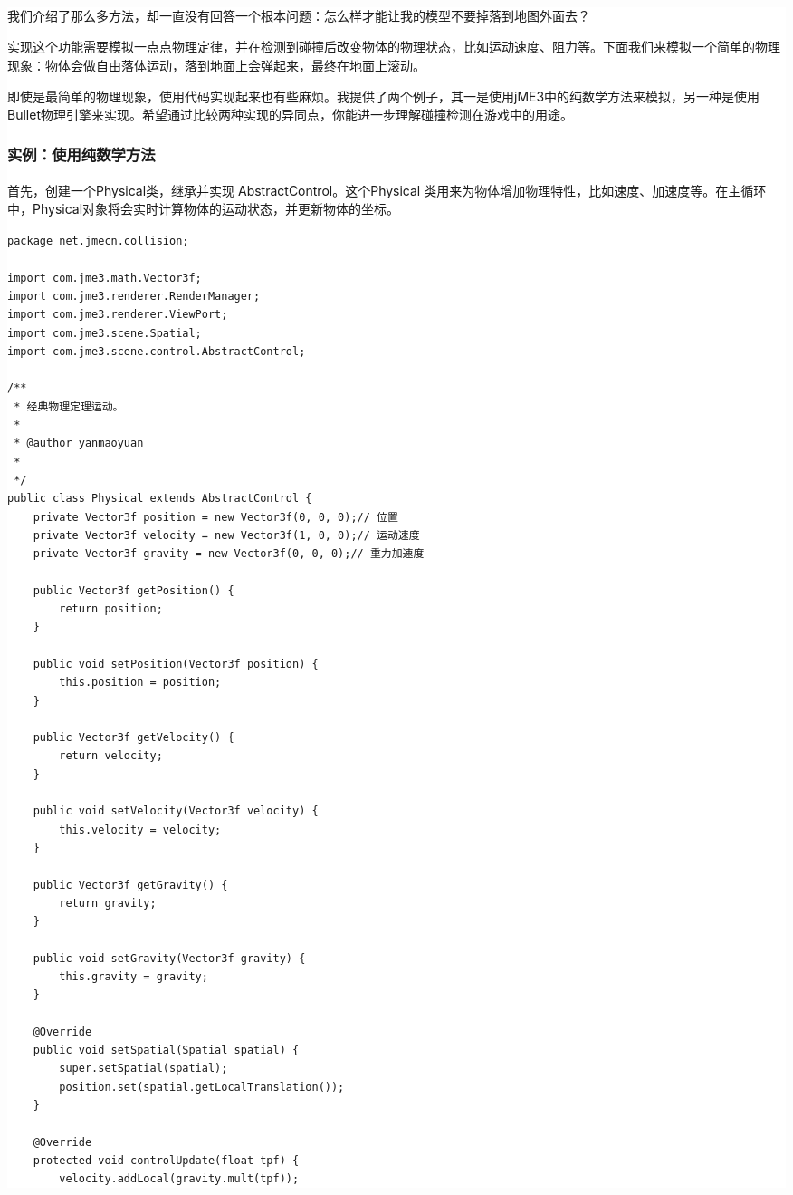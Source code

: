 我们介绍了那么多方法，却一直没有回答一个根本问题：怎么样才能让我的模型不要掉落到地图外面去？

实现这个功能需要模拟一点点物理定律，并在检测到碰撞后改变物体的物理状态，比如运动速度、阻力等。下面我们来模拟一个简单的物理现象：物体会做自由落体运动，落到地面上会弹起来，最终在地面上滚动。

即使是最简单的物理现象，使用代码实现起来也有些麻烦。我提供了两个例子，其一是使用jME3中的纯数学方法来模拟，另一种是使用Bullet物理引擎来实现。希望通过比较两种实现的异同点，你能进一步理解碰撞检测在游戏中的用途。

### 实例：使用纯数学方法

首先，创建一个Physical类，继承并实现 AbstractControl。这个Physical 类用来为物体增加物理特性，比如速度、加速度等。在主循环中，Physical对象将会实时计算物体的运动状态，并更新物体的坐标。

```text
package net.jmecn.collision;

import com.jme3.math.Vector3f;
import com.jme3.renderer.RenderManager;
import com.jme3.renderer.ViewPort;
import com.jme3.scene.Spatial;
import com.jme3.scene.control.AbstractControl;

/**
 * 经典物理定理运动。
 * 
 * @author yanmaoyuan
 *
 */
public class Physical extends AbstractControl {
    private Vector3f position = new Vector3f(0, 0, 0);// 位置
    private Vector3f velocity = new Vector3f(1, 0, 0);// 运动速度
    private Vector3f gravity = new Vector3f(0, 0, 0);// 重力加速度

    public Vector3f getPosition() {
        return position;
    }

    public void setPosition(Vector3f position) {
        this.position = position;
    }

    public Vector3f getVelocity() {
        return velocity;
    }

    public void setVelocity(Vector3f velocity) {
        this.velocity = velocity;
    }

    public Vector3f getGravity() {
        return gravity;
    }

    public void setGravity(Vector3f gravity) {
        this.gravity = gravity;
    }

    @Override
    public void setSpatial(Spatial spatial) {
        super.setSpatial(spatial);
        position.set(spatial.getLocalTranslation());
    }

    @Override
    protected void controlUpdate(float tpf) {
        velocity.addLocal(gravity.mult(tpf));
```